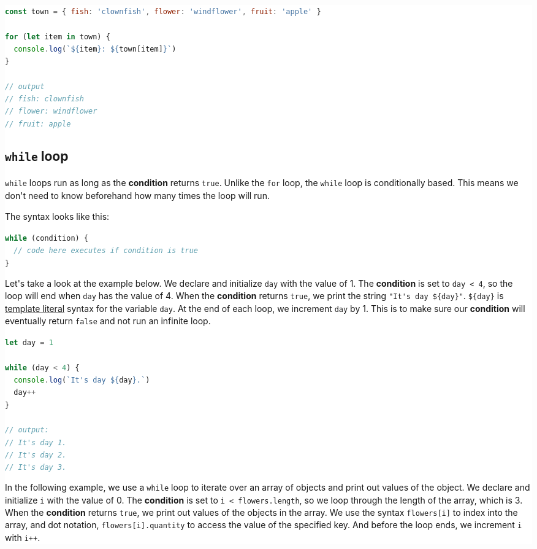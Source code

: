 ```js
const town = { fish: 'clownfish', flower: 'windflower', fruit: 'apple' }

for (let item in town) {
  console.log(`${item}: ${town[item]}`)
}

// output
// fish: clownfish
// flower: windflower
// fruit: apple
```

## `while` loop

`while` loops run as long as the **condition** returns `true`. Unlike the `for` loop, the `while` loop is conditionally based. This means we don't need to know beforehand how many times the loop will run.

The syntax looks like this:

```js
while (condition) {
  // code here executes if condition is true
}
```

Let's take a look at the example below. We declare and initialize `day` with the value of 1. The **condition** is set to `day < 4`, so the loop will end when `day` has the value of 4. When the **condition** returns `true`, we print the string `"It's day ${day}"`. `${day}` is [template literal](https://developer.mozilla.org/en-US/docs/Web/JavaScript/Reference/Template_literals) syntax for the variable `day`. At the end of each loop, we increment `day` by 1. This is to make sure our **condition** will eventually return `false` and not run an infinite loop.

```js
let day = 1

while (day < 4) {
  console.log(`It's day ${day}.`)
  day++
}

// output:
// It's day 1.
// It's day 2.
// It's day 3.
```

In the following example, we use a `while` loop to iterate over an array of objects and print out values of the object. We declare and initialize `i` with the value of 0. The **condition** is set to `i < flowers.length`, so we loop through the length of the array, which is 3. When the **condition** returns `true`, we print out values of the objects in the array. We use the syntax `flowers[i]` to index into the array, and dot notation, `flowers[i].quantity` to access the value of the specified key. And before the loop ends, we increment `i` with `i++`.
